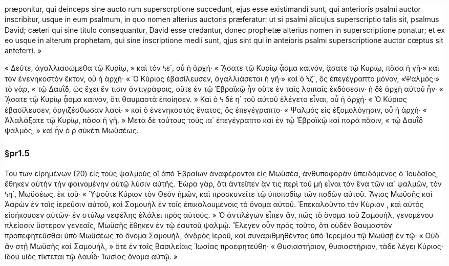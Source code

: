 præponitur, qui deinceps sine aucto
rum superscrptione succedunt, ejus esse existimandi
sunt, qui anterioris psalmi auctor inscribitur,
usque in eum psalmum, in quo nomen alterius
auctoris præferatur: ut si psalmi alicujus superscriptio
talis sit, psalmus David; cæteri qui sine
titulo consequantur, David esse credantur, donec
prophetæ alterius nomen in superscriptione ponatur;
et ex eo usque in alterum prophetam, qui sine
inscriptione medii sunt, qjus sint qui in anteioris
psalmi superscriptione auctor cœptus sit anteferri. »</note>

<pb n="1057"/>
« Δεῦτε, ἀγαλλιασώμεθα τῷ Κυρίῳ, » καὶ τὸν Ϟε΄, οὗ
ἡ ἀρχή· « ᾌσατε τῷ Κυρίῳ ᾆσμα καινὸν, ᾄσατε τῷ
Κυρίῳ, πᾶσα ἡ γῆ·» καὶ τὸν ἐνενηκοστὸν ἕκτον, οὗ ἡ
ἀρχή· « Ὁ Κύριος ἐβασίλευσεν, ἀγαλλιάσεται ἡ γῆ·»
καὶ ὁ Ϟζ΄, ὅς ἐπεγέγραπτο μόνον, «Ψαλμός·» τὸ γὰρ,
« τῷ Δαυῒδ, ὡς ἔχει ἔν τισιν ἀντιγράφοις, οὕτε ἐν τῷ
Ἑβραϊκῷ ἦν οὕτε ἐν ταῖς λοιπαῖς ἐκδόσεσιν· ἡ δὲ
ἀρχὴ αὐτοῦ ἦν· « ᾌσατε τῷ Κυρίῳ ᾆσμα καινὸν,
ὅτι θαυμαστὰ ἐποίησεν. » Καὶ ὁ Ϟ δὲ η΄ τοῦ αὐτοῦ
ἐλέγετο εἶναι, οὗ ἡ ἀρχή· « Ὁ Κύριος ἐβασίλευσεν,
ὀργιζέσθωσαν λαοί· » καὶ ὁ ἐνενηκοστὸς ἔνατος, ὅς
ἐπεγέγραπτο· « Ψαλμὸς εἰς ἐξομολόγησιν, οὗ ἡ ἀρχή·
« Ἀλαλάξατε τῷ Κυρίῳ, πᾶσα ἡ γῆ. » Μετὰ δὲ
τούτους τοὺς ια΄ ἐπεγέγραπτο καὶ ἐν τῷ Ἑβραϊκῷ
καὶ παρὰ πᾶσιν, « τῷ Δαυῒδ ψαλμὸς, » καὶ ἦν ὁ ῤ
σὐκέτι Μωϋσέως.</p>  

### §pr1.5  

<p>Τού των εἰρημένων (20) εἰς τοὺς ψαλμοὺς οἵ
ἀπὸ Ἐβραίων ἀναφέρονται εἰς Μωϋσέα, ἀνθυποφορὰν
ὑπειδόμενος ὁ Ἰουδαῖος, ἔθηκεν αὐτὴν τὴν φαινομένην
αὐτῷ λύσιν αὐτῆς. Ἐώρα γὰρ, ὅτι ἀντεῖπεν
ἅν τις περὶ τοῦ μὴ εἶναι τὸν ἕνα τῶν ια΄ ψαλμῶν, τὸν
Ϟη΄, Μωϋσέως, ἐκ τοῦ· « Ὑψοῦτε Κύριον τὸν Θεὸν
ἡμῶν, καὶ προσκυνεῖτε τῷ ὑποποδίῳ τῶν ποδῶν
αὐτοῦ. Ἅγιος Μωϋσῆς καὶ Ἀαρὼν ἐν τοῖς ἱερεῦσιν
αὐτοῦ, καὶ Σαμουὴλ ἐν τοῖς ἐπικαλουμένοις τὸ ὄνομα
αὐτοῦ. Ἐπεκαλοῦντο τὸν Κύριον , καὶ αὐτὸς εἰσήκουσεν
αὐτῶν· ἐν στύλῳ νεφέλης ἐλάλει πρὸς αὐτούς.
» Ὁ ἀντιλέγων εἷπεν ἂν, πῶς τὸ ὄνομα τοῦ
Ζαμουὴλ, γενομένου πλείοσιν ὕστερον γενεαῖς, Μωϋσῆς
ἔθηκεν ἐν τῷ ἑαυτοῦ ψαλμῷ. Ἔλεγεν οὖν πρὸς
τοῦτο, ὅτι οὐδὲν θαυμαστὸν προπεφητεῦσθαι ὑπὸ
Μωϋσέως τὸ ὄνομα Σαμουὴλ, ἀνδρὸς ἱεροῦ, καὶ συναριθμηθέντος
ὑπὸ Ἱερεμίου τῷ Μωϋσῇ ἐν τῷ· « Οὐδ᾿
ἂν στῇ Μωϋσῆς καὶ Σαμουὴλ, » ὅτε ἐν ταῖς Βασιλείαις
Ἰωσίας προεφητεύθη· « Θυσιαστήριον, θυσιαστήριον,
τάδε λέγει Κύριος· ἰδοὺ υἱὸς τίκτεται
τῷ Δαυΐδ· Ἰωσίας ὄνομα αὐτῷ. »</p>  
